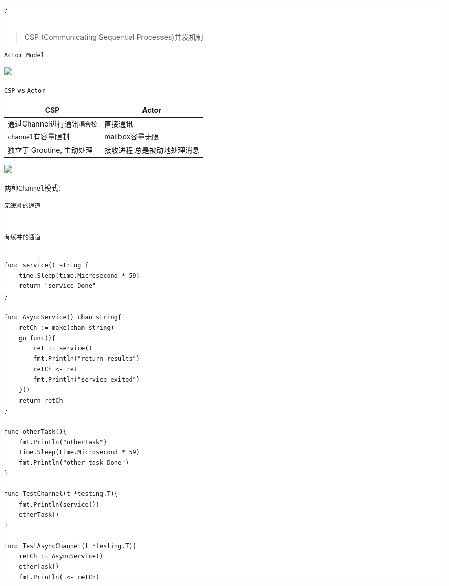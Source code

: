 ```
}
 
``` 



> CSP (Communicating Sequential Processes)并发机制 
    

`Actor Model`

![](https://landybird.github.io/landybird.github.io/assets/images/actor1.png)


`CSP` vs `Actor`

|CSP|Actor|
|---|---|
|通过Channel进⾏通讯`耦合松`|直接通讯|
|`channel`有容量限制| mailbox容量⽆限|
|独⽴于 Groutine, 主动处理|接收进程 总是被动地处理消息|

![](https://landybird.github.io/landybird.github.io/assets/images/actor2.png)



两种`Channel`模式:


    无缓冲的通道
    
    
    有缓冲的通道 
    
 
```

func service() string {
	time.Sleep(time.Microsecond * 59)
	return "service Done"
}

func AsyncService() chan string{
	retCh := make(chan string)
	go func(){
		ret := service()
		fmt.Println("return results")
		retCh <- ret
		fmt.Println("service exited")
	}()
	return retCh
}

func otherTask(){
	fmt.Println("otherTask")
	time.Sleep(time.Microsecond * 59)
	fmt.Println("other task Done")
}

func TestChannel(t *testing.T){
	fmt.Println(service())
	otherTask()
}

func TestAsyncChannel(t *testing.T){
	retCh := AsyncService()
	otherTask()
	fmt.Println( <- retCh)
```